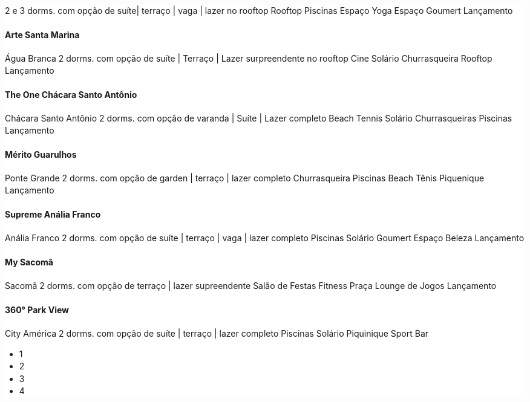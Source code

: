 2 e 3 dorms. com opção de suíte| terraço | vaga | lazer no rooftop
Rooftop
Piscinas
Espaço Yoga
Espaço Goumert
Lançamento
#### Arte Santa Marina
Água Branca
2 dorms. com opção de suíte | Terraço | Lazer surpreendente no rooftop
Cine
Solário
Churrasqueira
Rooftop
Lançamento
#### The One Chácara Santo Antônio
Chácara Santo Antônio
2 dorms. com opção de varanda | Suíte | Lazer completo
Beach Tennis
Solário
Churrasqueiras
Piscinas
Lançamento
#### Mérito Guarulhos
Ponte Grande
2 dorms. com opção de garden | terraço | lazer completo
Churrasqueira
Piscinas
Beach Tênis
Piquenique
Lançamento
#### Supreme Anália Franco
Anália Franco
2 dorms. com opção de suíte | terraço | vaga | lazer completo
Piscinas
Solário
Goumert
Espaço Beleza
Lançamento
#### My Sacomã
Sacomã
2 dorms. com opção de terraço | lazer supreendente
Salão de Festas
Fitness
Praça
Lounge de Jogos
Lançamento
#### 360° Park View
City América
2 dorms. com opção de suíte | terraço | lazer completo
Piscinas
Solário
Piquinique
Sport Bar
  * 1
  * 2
  * 3
  * 4
